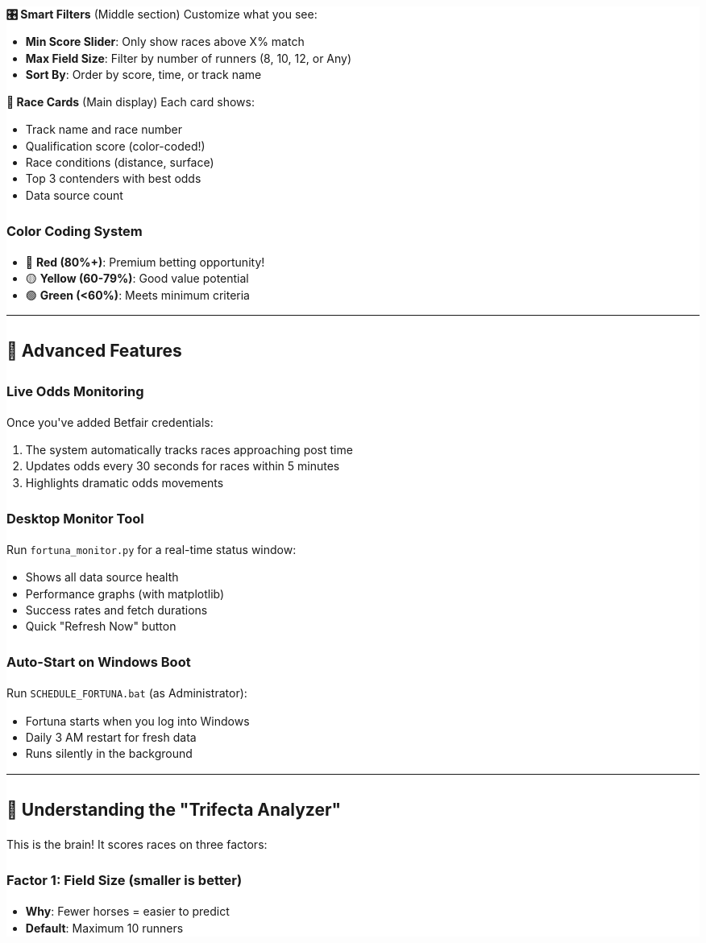 **🎛️ Smart Filters** (Middle section)
Customize what you see:
- **Min Score Slider**: Only show races above X% match
- **Max Field Size**: Filter by number of runners (8, 10, 12, or Any)
- **Sort By**: Order by score, time, or track name

**🏇 Race Cards** (Main display)
Each card shows:
- Track name and race number
- Qualification score (color-coded!)
- Race conditions (distance, surface)
- Top 3 contenders with best odds
- Data source count

### Color Coding System
- 🔴 **Red (80%+)**: Premium betting opportunity!
- 🟡 **Yellow (60-79%)**: Good value potential
- 🟢 **Green (<60%)**: Meets minimum criteria

---

## 🔧 Advanced Features

### Live Odds Monitoring
Once you've added Betfair credentials:
1. The system automatically tracks races approaching post time
2. Updates odds every 30 seconds for races within 5 minutes
3. Highlights dramatic odds movements

### Desktop Monitor Tool
Run `fortuna_monitor.py` for a real-time status window:
- Shows all data source health
- Performance graphs (with matplotlib)
- Success rates and fetch durations
- Quick "Refresh Now" button

### Auto-Start on Windows Boot
Run `SCHEDULE_FORTUNA.bat` (as Administrator):
- Fortuna starts when you log into Windows
- Daily 3 AM restart for fresh data
- Runs silently in the background

---

## 🎯 Understanding the "Trifecta Analyzer"

This is the brain! It scores races on three factors:

### Factor 1: Field Size (smaller is better)
- **Why**: Fewer horses = easier to predict
- **Default**: Maximum 10 runners
